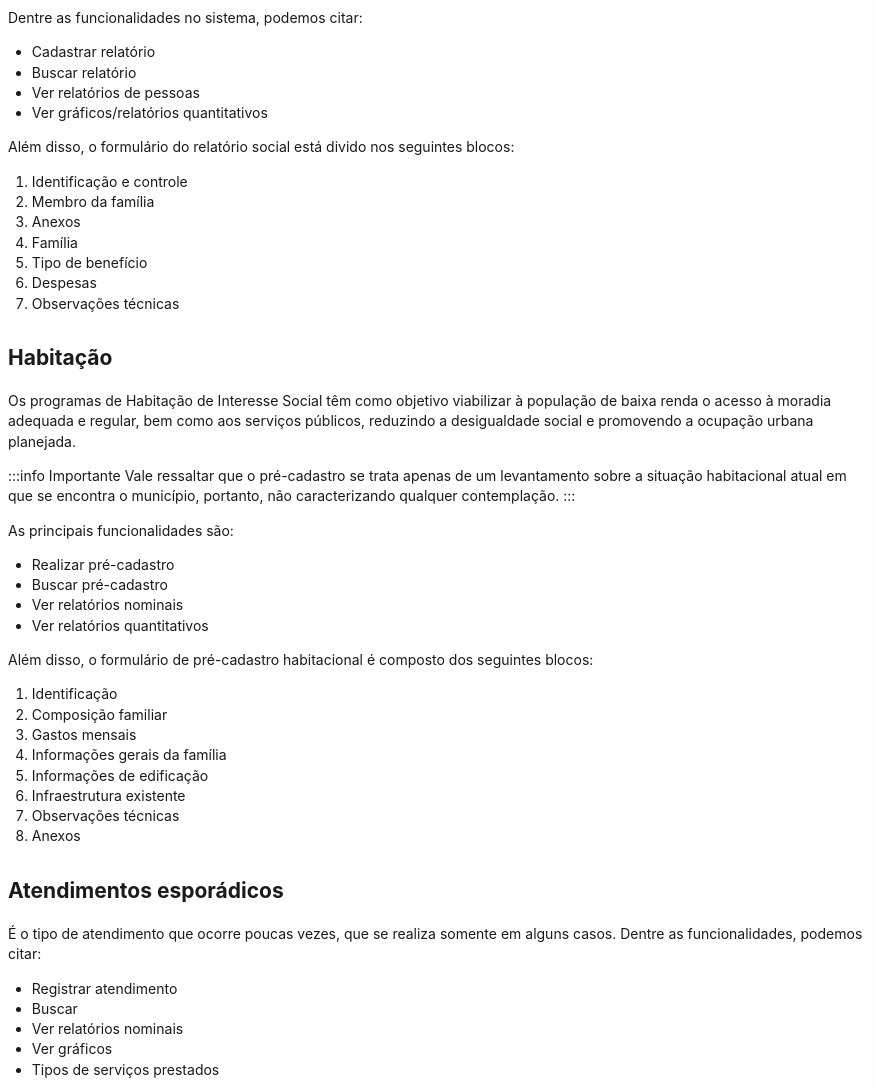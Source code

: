 Dentre as funcionalidades no sistema, podemos citar:

- Cadastrar relatório
- Buscar relatório
- Ver relatórios de pessoas
- Ver gráficos/relatórios quantitativos

Além disso, o formulário do relatório social está divido nos seguintes blocos: 

1. Identificação e controle
2. Membro da família
3. Anexos
4. Família
5. Tipo de benefício
6. Despesas
7. Observações técnicas

## Habitação

Os programas de Habitação de Interesse Social têm como objetivo viabilizar à população de baixa renda o acesso à moradia adequada e regular, bem como aos serviços públicos, reduzindo a desigualdade social e promovendo a ocupação urbana planejada.

:::info Importante
Vale ressaltar que o pré-cadastro se trata apenas de um levantamento sobre a situação habitacional atual em que se encontra o município, portanto, não caracterizando qualquer contemplação.
:::

As principais funcionalidades são:

-  Realizar pré-cadastro
-  Buscar pré-cadastro
-  Ver relatórios nominais
-  Ver relatórios quantitativos

Além disso, o formulário de pré-cadastro habitacional é composto dos seguintes blocos: 

1. Identificação
2. Composição familiar
3. Gastos mensais
4. Informações gerais da família
5. Informações de edificação
6. Infraestrutura existente
7. Observações técnicas
8. Anexos

## Atendimentos esporádicos

É o tipo de atendimento que ocorre poucas vezes, que se realiza somente em alguns casos. Dentre as funcionalidades, podemos citar:

- Registrar atendimento
- Buscar
- Ver relatórios nominais
- Ver gráficos
- Tipos de serviços prestados

